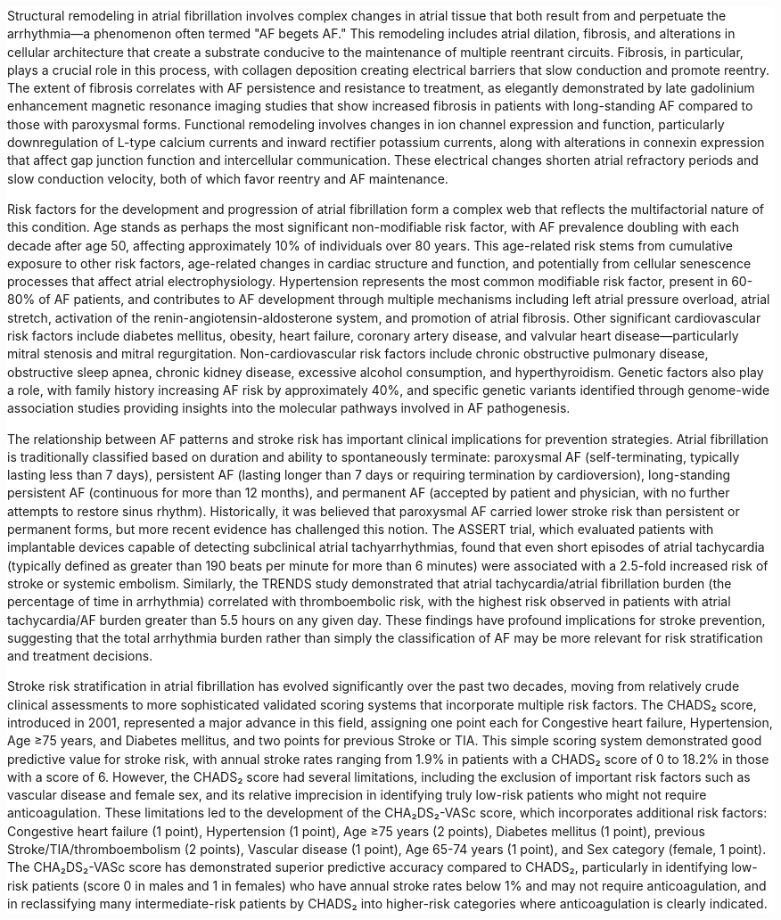Structural remodeling in atrial fibrillation involves complex changes in atrial tissue that both result from and perpetuate the arrhythmia—a phenomenon often termed "AF begets AF." This remodeling includes atrial dilation, fibrosis, and alterations in cellular architecture that create a substrate conducive to the maintenance of multiple reentrant circuits. Fibrosis, in particular, plays a crucial role in this process, with collagen deposition creating electrical barriers that slow conduction and promote reentry. The extent of fibrosis correlates with AF persistence and resistance to treatment, as elegantly demonstrated by late gadolinium enhancement magnetic resonance imaging studies that show increased fibrosis in patients with long-standing AF compared to those with paroxysmal forms. Functional remodeling involves changes in ion channel expression and function, particularly downregulation of L-type calcium currents and inward rectifier potassium currents, along with alterations in connexin expression that affect gap junction function and intercellular communication. These electrical changes shorten atrial refractory periods and slow conduction velocity, both of which favor reentry and AF maintenance.

Risk factors for the development and progression of atrial fibrillation form a complex web that reflects the multifactorial nature of this condition. Age stands as perhaps the most significant non-modifiable risk factor, with AF prevalence doubling with each decade after age 50, affecting approximately 10% of individuals over 80 years. This age-related risk stems from cumulative exposure to other risk factors, age-related changes in cardiac structure and function, and potentially from cellular senescence processes that affect atrial electrophysiology. Hypertension represents the most common modifiable risk factor, present in 60-80% of AF patients, and contributes to AF development through multiple mechanisms including left atrial pressure overload, atrial stretch, activation of the renin-angiotensin-aldosterone system, and promotion of atrial fibrosis. Other significant cardiovascular risk factors include diabetes mellitus, obesity, heart failure, coronary artery disease, and valvular heart disease—particularly mitral stenosis and mitral regurgitation. Non-cardiovascular risk factors include chronic obstructive pulmonary disease, obstructive sleep apnea, chronic kidney disease, excessive alcohol consumption, and hyperthyroidism. Genetic factors also play a role, with family history increasing AF risk by approximately 40%, and specific genetic variants identified through genome-wide association studies providing insights into the molecular pathways involved in AF pathogenesis.

The relationship between AF patterns and stroke risk has important clinical implications for prevention strategies. Atrial fibrillation is traditionally classified based on duration and ability to spontaneously terminate: paroxysmal AF (self-terminating, typically lasting less than 7 days), persistent AF (lasting longer than 7 days or requiring termination by cardioversion), long-standing persistent AF (continuous for more than 12 months), and permanent AF (accepted by patient and physician, with no further attempts to restore sinus rhythm). Historically, it was believed that paroxysmal AF carried lower stroke risk than persistent or permanent forms, but more recent evidence has challenged this notion. The ASSERT trial, which evaluated patients with implantable devices capable of detecting subclinical atrial tachyarrhythmias, found that even short episodes of atrial tachycardia (typically defined as greater than 190 beats per minute for more than 6 minutes) were associated with a 2.5-fold increased risk of stroke or systemic embolism. Similarly, the TRENDS study demonstrated that atrial tachycardia/atrial fibrillation burden (the percentage of time in arrhythmia) correlated with thromboembolic risk, with the highest risk observed in patients with atrial tachycardia/AF burden greater than 5.5 hours on any given day. These findings have profound implications for stroke prevention, suggesting that the total arrhythmia burden rather than simply the classification of AF may be more relevant for risk stratification and treatment decisions.

Stroke risk stratification in atrial fibrillation has evolved significantly over the past two decades, moving from relatively crude clinical assessments to more sophisticated validated scoring systems that incorporate multiple risk factors. The CHADS₂ score, introduced in 2001, represented a major advance in this field, assigning one point each for Congestive heart failure, Hypertension, Age ≥75 years, and Diabetes mellitus, and two points for previous Stroke or TIA. This simple scoring system demonstrated good predictive value for stroke risk, with annual stroke rates ranging from 1.9% in patients with a CHADS₂ score of 0 to 18.2% in those with a score of 6. However, the CHADS₂ score had several limitations, including the exclusion of important risk factors such as vascular disease and female sex, and its relative imprecision in identifying truly low-risk patients who might not require anticoagulation. These limitations led to the development of the CHA₂DS₂-VASc score, which incorporates additional risk factors: Congestive heart failure (1 point), Hypertension (1 point), Age ≥75 years (2 points), Diabetes mellitus (1 point), previous Stroke/TIA/thromboembolism (2 points), Vascular disease (1 point), Age 65-74 years (1 point), and Sex category (female, 1 point). The CHA₂DS₂-VASc score has demonstrated superior predictive accuracy compared to CHADS₂, particularly in identifying low-risk patients (score 0 in males and 1 in females) who have annual stroke rates below 1% and may not require anticoagulation, and in reclassifying many intermediate-risk patients by CHADS₂ into higher-risk categories where anticoagulation is clearly indicated.
